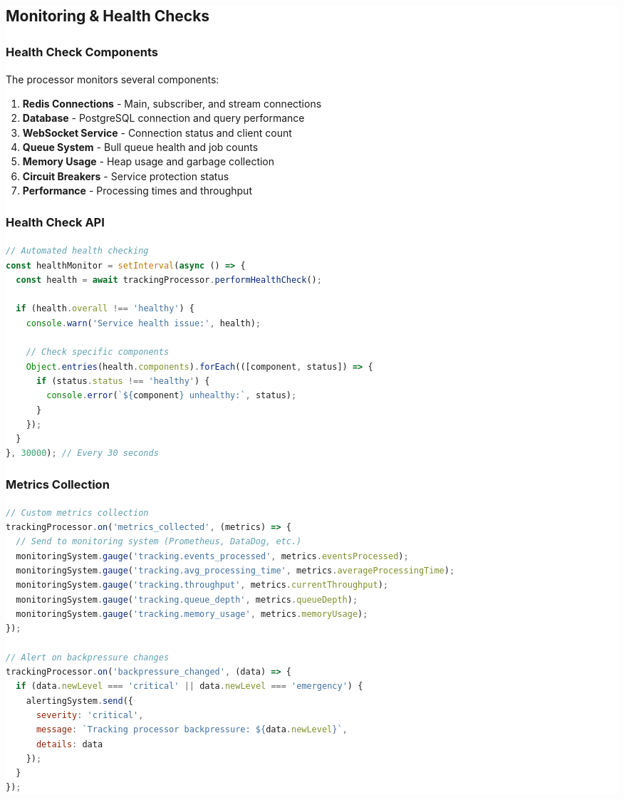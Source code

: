 ## Monitoring & Health Checks

### Health Check Components

The processor monitors several components:

1. **Redis Connections** - Main, subscriber, and stream connections
2. **Database** - PostgreSQL connection and query performance
3. **WebSocket Service** - Connection status and client count
4. **Queue System** - Bull queue health and job counts
5. **Memory Usage** - Heap usage and garbage collection
6. **Circuit Breakers** - Service protection status
7. **Performance** - Processing times and throughput

### Health Check API

```javascript
// Automated health checking
const healthMonitor = setInterval(async () => {
  const health = await trackingProcessor.performHealthCheck();
  
  if (health.overall !== 'healthy') {
    console.warn('Service health issue:', health);
    
    // Check specific components
    Object.entries(health.components).forEach(([component, status]) => {
      if (status.status !== 'healthy') {
        console.error(`${component} unhealthy:`, status);
      }
    });
  }
}, 30000); // Every 30 seconds
```

### Metrics Collection

```javascript
// Custom metrics collection
trackingProcessor.on('metrics_collected', (metrics) => {
  // Send to monitoring system (Prometheus, DataDog, etc.)
  monitoringSystem.gauge('tracking.events_processed', metrics.eventsProcessed);
  monitoringSystem.gauge('tracking.avg_processing_time', metrics.averageProcessingTime);
  monitoringSystem.gauge('tracking.throughput', metrics.currentThroughput);
  monitoringSystem.gauge('tracking.queue_depth', metrics.queueDepth);
  monitoringSystem.gauge('tracking.memory_usage', metrics.memoryUsage);
});

// Alert on backpressure changes
trackingProcessor.on('backpressure_changed', (data) => {
  if (data.newLevel === 'critical' || data.newLevel === 'emergency') {
    alertingSystem.send({
      severity: 'critical',
      message: `Tracking processor backpressure: ${data.newLevel}`,
      details: data
    });
  }
});
```
